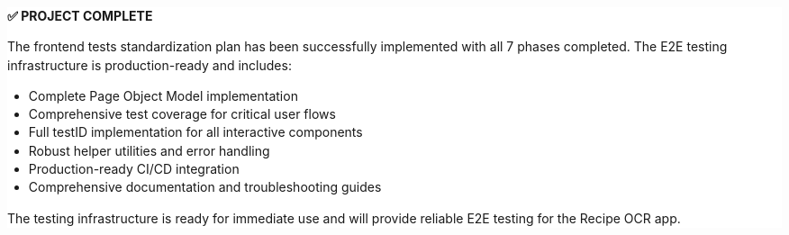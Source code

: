 **✅ PROJECT COMPLETE**

The frontend tests standardization plan has been successfully implemented with all 7 phases completed. The E2E testing infrastructure is production-ready and includes:

- Complete Page Object Model implementation
- Comprehensive test coverage for critical user flows
- Full testID implementation for all interactive components
- Robust helper utilities and error handling
- Production-ready CI/CD integration
- Comprehensive documentation and troubleshooting guides

The testing infrastructure is ready for immediate use and will provide reliable E2E testing for the Recipe OCR app.
